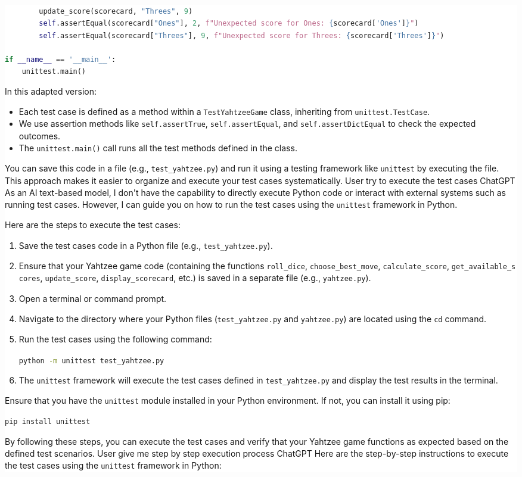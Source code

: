 ```python
        update_score(scorecard, "Threes", 9)
        self.assertEqual(scorecard["Ones"], 2, f"Unexpected score for Ones: {scorecard['Ones']}")
        self.assertEqual(scorecard["Threes"], 9, f"Unexpected score for Threes: {scorecard['Threes']}")
 
if __name__ == '__main__':
    unittest.main()
```
 
In this adapted version:
 
- Each test case is defined as a method within a `TestYahtzeeGame` class, inheriting from `unittest.TestCase`.
- We use assertion methods like `self.assertTrue`, `self.assertEqual`, and `self.assertDictEqual` to check the expected outcomes.
- The `unittest.main()` call runs all the test methods defined in the class.
 
You can save this code in a file (e.g., `test_yahtzee.py`) and run it using a testing framework like `unittest` by executing the file. This approach makes it easier to organize and execute your test cases systematically.
User
try to execute the test cases
ChatGPT
As an AI text-based model, I don't have the capability to directly execute Python code or interact with external systems such as running test cases. However, I can guide you on how to run the test cases using the `unittest` framework in Python.
 
Here are the steps to execute the test cases:
 
1. Save the test cases code in a Python file (e.g., `test_yahtzee.py`).
 
2. Ensure that your Yahtzee game code (containing the functions `roll_dice`, `choose_best_move`, `calculate_score`, `get_available_scores`, `update_score`, `display_scorecard`, etc.) is saved in a separate file (e.g., `yahtzee.py`).
 
3. Open a terminal or command prompt.
 
4. Navigate to the directory where your Python files (`test_yahtzee.py` and `yahtzee.py`) are located using the `cd` command.
 
5. Run the test cases using the following command:
   ```bash
   python -m unittest test_yahtzee.py
   ```
 
6. The `unittest` framework will execute the test cases defined in `test_yahtzee.py` and display the test results in the terminal.
 
Ensure that you have the `unittest` module installed in your Python environment. If not, you can install it using pip:
```bash
pip install unittest
```
 
By following these steps, you can execute the test cases and verify that your Yahtzee game functions as expected based on the defined test scenarios.
User
give me step by step execution process
ChatGPT
Here are the step-by-step instructions to execute the test cases using the `unittest` framework in Python:
 